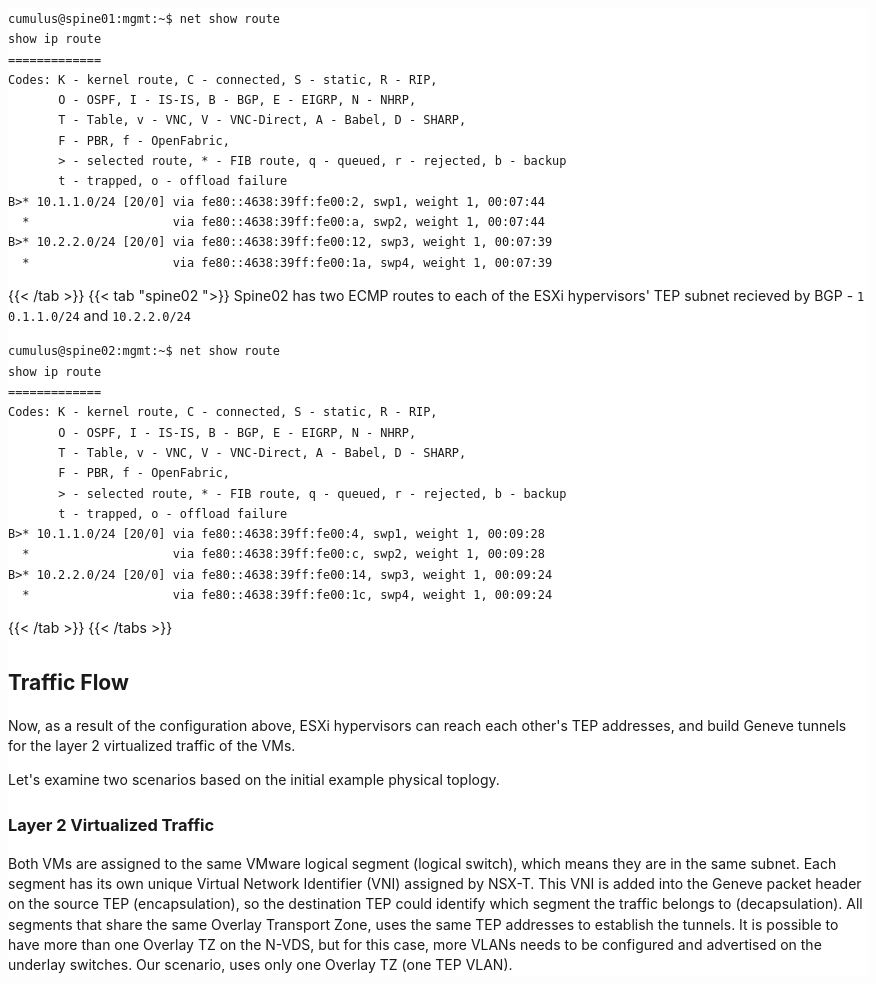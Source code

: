 ```
cumulus@spine01:mgmt:~$ net show route
show ip route
=============
Codes: K - kernel route, C - connected, S - static, R - RIP,
       O - OSPF, I - IS-IS, B - BGP, E - EIGRP, N - NHRP,
       T - Table, v - VNC, V - VNC-Direct, A - Babel, D - SHARP,
       F - PBR, f - OpenFabric,
       > - selected route, * - FIB route, q - queued, r - rejected, b - backup
       t - trapped, o - offload failure
B>* 10.1.1.0/24 [20/0] via fe80::4638:39ff:fe00:2, swp1, weight 1, 00:07:44
  *                    via fe80::4638:39ff:fe00:a, swp2, weight 1, 00:07:44
B>* 10.2.2.0/24 [20/0] via fe80::4638:39ff:fe00:12, swp3, weight 1, 00:07:39
  *                    via fe80::4638:39ff:fe00:1a, swp4, weight 1, 00:07:39
```
{{< /tab >}}
{{< tab "spine02 ">}}
Spine02 has two ECMP routes to each of the ESXi hypervisors' TEP subnet recieved by BGP - `10.1.1.0/24` and `10.2.2.0/24`
```
cumulus@spine02:mgmt:~$ net show route
show ip route
=============
Codes: K - kernel route, C - connected, S - static, R - RIP,
       O - OSPF, I - IS-IS, B - BGP, E - EIGRP, N - NHRP,
       T - Table, v - VNC, V - VNC-Direct, A - Babel, D - SHARP,
       F - PBR, f - OpenFabric,
       > - selected route, * - FIB route, q - queued, r - rejected, b - backup
       t - trapped, o - offload failure
B>* 10.1.1.0/24 [20/0] via fe80::4638:39ff:fe00:4, swp1, weight 1, 00:09:28
  *                    via fe80::4638:39ff:fe00:c, swp2, weight 1, 00:09:28
B>* 10.2.2.0/24 [20/0] via fe80::4638:39ff:fe00:14, swp3, weight 1, 00:09:24
  *                    via fe80::4638:39ff:fe00:1c, swp4, weight 1, 00:09:24
```
{{< /tab >}}
{{< /tabs >}}

## Traffic Flow

Now, as a result of the configuration above, ESXi hypervisors can reach each other's TEP addresses, and build Geneve tunnels for the layer 2 virtualized traffic of the VMs. 

Let's examine two scenarios based on the initial example physical toplogy.

### Layer 2 Virtualized Traffic

Both VMs are assigned to the same VMware logical segment (logical switch), which means they are in the same subnet. Each segment has its own unique Virtual Network Identifier (VNI) assigned by NSX-T. This VNI is added into the Geneve packet header on the source TEP (encapsulation), so the destination TEP could identify which segment the traffic belongs to (decapsulation). All segments that share the same Overlay Transport Zone, uses the same TEP addresses to establish the tunnels. It is possible to have more than one Overlay TZ on the N-VDS, but for this case, more VLANs needs to be configured and advertised on the underlay switches. Our scenario, uses only one Overlay TZ (one TEP VLAN).
